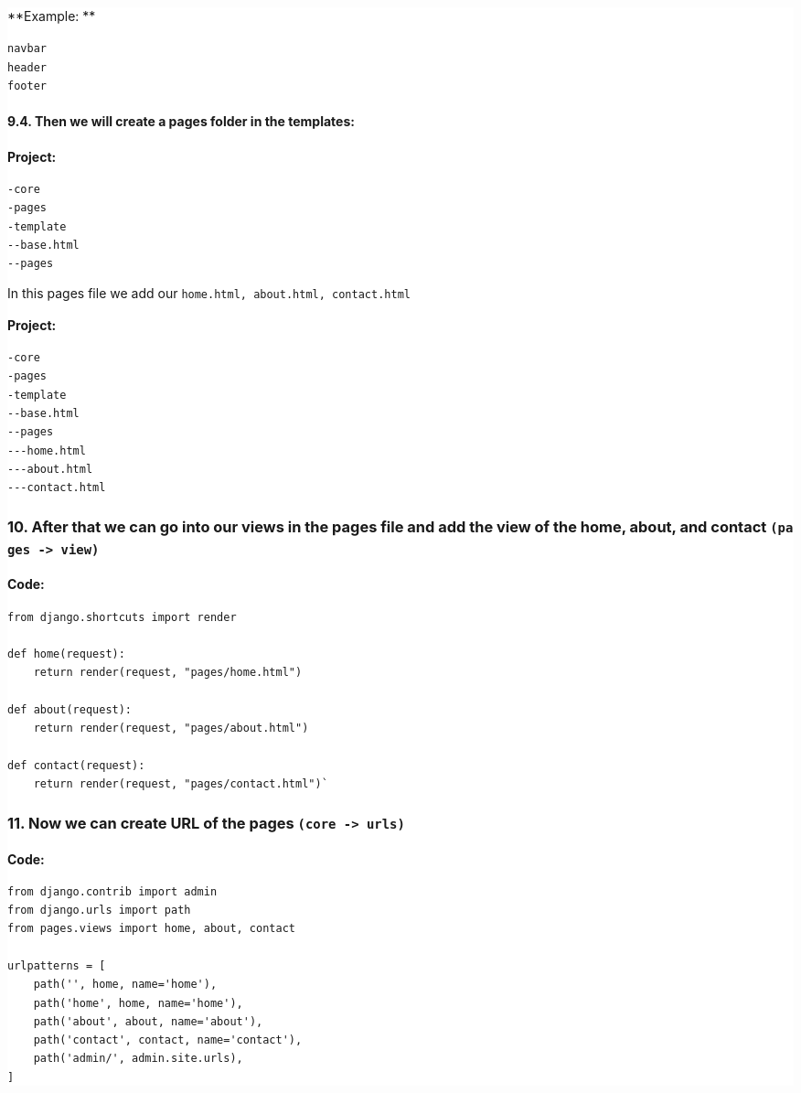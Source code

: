 **Example: **
```
navbar
header
footer
```

#### 9.4.  Then we will create a pages folder in the templates:

**Project:**
```
-core
-pages
-template
--base.html
--pages
```

In this pages file we add our `home.html, about.html, contact.html`

**Project:**
```
-core
-pages
-template
--base.html
--pages
---home.html
---about.html
---contact.html
```

### 10. After that we can go into our views in the pages file and add the view of the home, about, and contact `(pages -> view)`

**Code:**
```
from django.shortcuts import render

def home(request):
    return render(request, "pages/home.html")

def about(request):
    return render(request, "pages/about.html")

def contact(request):
    return render(request, "pages/contact.html")`
```


### 11. Now we can create URL of the pages `(core -> urls)`

**Code:**
```
from django.contrib import admin
from django.urls import path
from pages.views import home, about, contact

urlpatterns = [
    path('', home, name='home'),
    path('home', home, name='home'),
    path('about', about, name='about'),
    path('contact', contact, name='contact'),
    path('admin/', admin.site.urls),
]
```